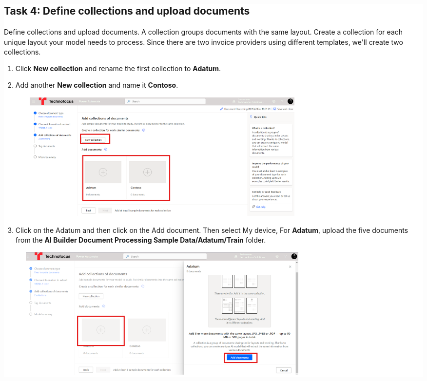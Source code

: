 ## Task 4: Define collections and upload documents

Define collections and upload documents. A collection groups documents
with the same layout. Create a collection for each unique layout your
model needs to process. Since there are two invoice providers using
different templates, we'll create two collections.

1.  Click **New collection** and rename the first collection to
    **Adatum**.

2.  Add another **New collection** and name it **Contoso**.

    <img src="./media/image20.png"
style="width:6.26806in;height:2.53819in" />

3.  Click on the Adatum and then click on the Add document. Then select
    My device, For **Adatum**, upload the five documents from the **AI
    Builder Document Processing Sample Data/Adatum/Train** folder.

    <img src="./media/image21.png"
style="width:6.26806in;height:2.62361in" />
